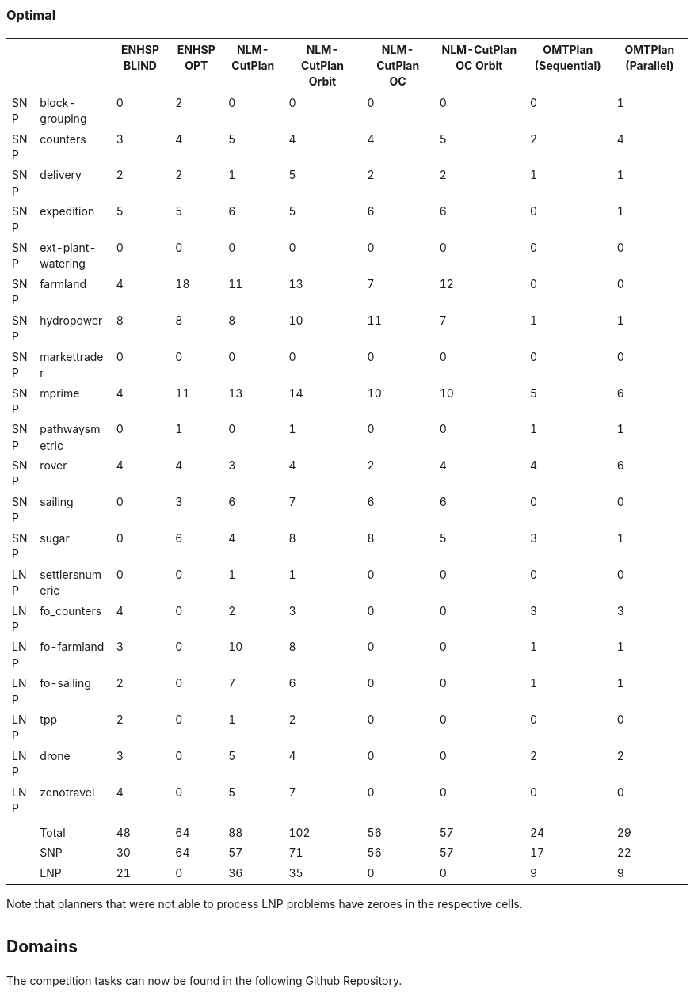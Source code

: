 
### Optimal

|     |                    | ENHSP BLIND | ENHSP OPT | NLM-CutPlan | NLM-CutPlan Orbit | NLM-CutPlan OC | NLM-CutPlan OC Orbit | OMTPlan (Sequential)| OMTPlan (Parallel)|
| --- | ------------------ | ----------- | --------- | ----------- | ----------------- | -------------- | -------------------- | --------------------- | ------------------- |
| SNP | block-grouping     | 0           | 2         | 0           | 0                 | 0              | 0                    | 0                     | 1                   |
| SNP | counters           | 3           | 4         | 5           | 4                 | 4              | 5                    | 2                     | 4                   |
| SNP | delivery           | 2           | 2         | 1           | 5                 | 2              | 2                    | 1                     | 1                   |
| SNP | expedition         | 5           | 5         | 6           | 5                 | 6              | 6                    | 0                     | 1                   |
| SNP | ext-plant-watering | 0           | 0         | 0           | 0                 | 0              | 0                    | 0                     | 0                   |
| SNP | farmland           | 4           | 18        | 11          | 13                | 7              | 12                   | 0                     | 0                   |
| SNP | hydropower         | 8           | 8         | 8           | 10                | 11             | 7                    | 1                     | 1                   |
| SNP | markettrader       | 0           | 0         | 0           | 0                 | 0              | 0                    | 0                     | 0                   |
| SNP | mprime             | 4           | 11        | 13          | 14                | 10             | 10                   | 5                     | 6                   |
| SNP | pathwaysmetric     | 0           | 1         | 0           | 1                 | 0              | 0                    | 1                     | 1                   |
| SNP | rover              | 4           | 4         | 3           | 4                 | 2              | 4                    | 4                     | 6                   |
| SNP | sailing            | 0           | 3         | 6           | 7                 | 6              | 6                    | 0                     | 0                   |
| SNP | sugar              | 0           | 6         | 4           | 8                 | 8              | 5                    | 3                     | 1                   |
| LNP | settlersnumeric    | 0           | 0         | 1           | 1                 | 0              | 0                    | 0                     | 0                   |
| LNP | fo_counters        | 4           | 0         | 2           | 3                 | 0              | 0                    | 3                     | 3                   |
| LNP | fo-farmland        | 3           | 0         | 10          | 8                 | 0              | 0                    | 1                     | 1                   |
| LNP | fo-sailing         | 2           | 0         | 7           | 6                 | 0              | 0                    | 1                     | 1                   |
| LNP | tpp                | 2           | 0         | 1           | 2                 | 0              | 0                    | 0                     | 0                   |
| LNP | drone              | 3           | 0         | 5           | 4                 | 0              | 0                    | 2                     | 2                   |
| LNP | zenotravel         | 4           | 0         | 5           | 7                 | 0              | 0                    | 0                     | 0                   |
|     |                    |             |           |             |                   |                |                      |                       |                     |
|     | Total              | 48          | 64        | 88          | 102               | 56             | 57                   | 24                    | 29                  |
|     | SNP                | 30          | 64        | 57          | 71                | 56             | 57                   | 17                    | 22                  |
|     | LNP                | 21          | 0         | 36          | 35                | 0              | 0                    | 9                     | 9                   |

Note that planners that were not able to process LNP problems have zeroes in the respective cells.

## Domains

The competition tasks can now be found in the following [Github Repository](https://github.com/ipc2023-numeric/ipc2023-dataset).
